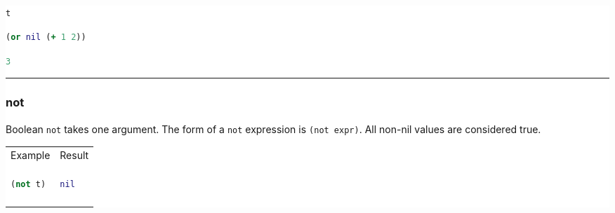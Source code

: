 
</td>
<td>

```clj
t
```


</td>
</tr>
<tr>
<td>

```clj
(or nil (+ 1 2))
```


</td>
<td>

```clj
3
```


</td>
</tr>
</table>




---


### not

Boolean `not` takes one argument. The form of a `not` expression is `(not expr)`. All non-nil values are considered true. 

<table>
<tr>
<td> Example </td> <td> Result </td>
</tr>
<tr>
<td>

```clj
(not t)
```


</td>
<td>

```clj
nil
```


</td>
</tr>
<tr>
<td>
